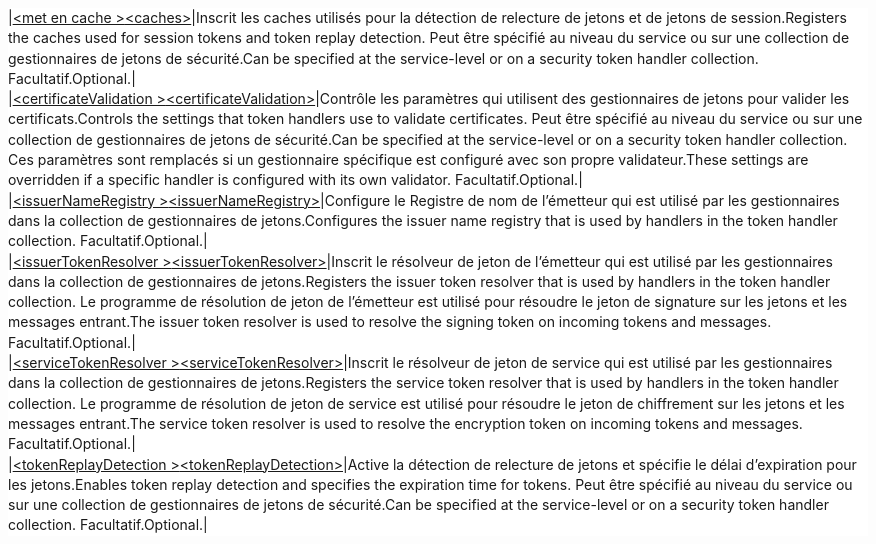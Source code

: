 |[<span data-ttu-id="71b07-131">\<met en cache ></span><span class="sxs-lookup"><span data-stu-id="71b07-131">\<caches></span></span>](../../../../../docs/framework/configure-apps/file-schema/windows-identity-foundation/caches.md)|<span data-ttu-id="71b07-132">Inscrit les caches utilisés pour la détection de relecture de jetons et de jetons de session.</span><span class="sxs-lookup"><span data-stu-id="71b07-132">Registers the caches used for session tokens and token replay detection.</span></span> <span data-ttu-id="71b07-133">Peut être spécifié au niveau du service ou sur une collection de gestionnaires de jetons de sécurité.</span><span class="sxs-lookup"><span data-stu-id="71b07-133">Can be specified at the service-level or on a security token handler collection.</span></span> <span data-ttu-id="71b07-134">Facultatif.</span><span class="sxs-lookup"><span data-stu-id="71b07-134">Optional.</span></span>|  
|[<span data-ttu-id="71b07-135">\<certificateValidation ></span><span class="sxs-lookup"><span data-stu-id="71b07-135">\<certificateValidation></span></span>](../../../../../docs/framework/configure-apps/file-schema/windows-identity-foundation/certificatevalidation.md)|<span data-ttu-id="71b07-136">Contrôle les paramètres qui utilisent des gestionnaires de jetons pour valider les certificats.</span><span class="sxs-lookup"><span data-stu-id="71b07-136">Controls the settings that token handlers use to validate certificates.</span></span> <span data-ttu-id="71b07-137">Peut être spécifié au niveau du service ou sur une collection de gestionnaires de jetons de sécurité.</span><span class="sxs-lookup"><span data-stu-id="71b07-137">Can be specified at the service-level or on a security token handler collection.</span></span> <span data-ttu-id="71b07-138">Ces paramètres sont remplacés si un gestionnaire spécifique est configuré avec son propre validateur.</span><span class="sxs-lookup"><span data-stu-id="71b07-138">These settings are overridden if a specific handler is configured with its own validator.</span></span> <span data-ttu-id="71b07-139">Facultatif.</span><span class="sxs-lookup"><span data-stu-id="71b07-139">Optional.</span></span>|  
|[<span data-ttu-id="71b07-140">\<issuerNameRegistry ></span><span class="sxs-lookup"><span data-stu-id="71b07-140">\<issuerNameRegistry></span></span>](../../../../../docs/framework/configure-apps/file-schema/windows-identity-foundation/issuernameregistry.md)|<span data-ttu-id="71b07-141">Configure le Registre de nom de l’émetteur qui est utilisé par les gestionnaires dans la collection de gestionnaires de jetons.</span><span class="sxs-lookup"><span data-stu-id="71b07-141">Configures the issuer name registry that is used by handlers in the token handler collection.</span></span> <span data-ttu-id="71b07-142">Facultatif.</span><span class="sxs-lookup"><span data-stu-id="71b07-142">Optional.</span></span>|  
|[<span data-ttu-id="71b07-143">\<issuerTokenResolver ></span><span class="sxs-lookup"><span data-stu-id="71b07-143">\<issuerTokenResolver></span></span>](../../../../../docs/framework/configure-apps/file-schema/windows-identity-foundation/issuertokenresolver.md)|<span data-ttu-id="71b07-144">Inscrit le résolveur de jeton de l’émetteur qui est utilisé par les gestionnaires dans la collection de gestionnaires de jetons.</span><span class="sxs-lookup"><span data-stu-id="71b07-144">Registers the issuer token resolver that is used by handlers in the token handler collection.</span></span> <span data-ttu-id="71b07-145">Le programme de résolution de jeton de l’émetteur est utilisé pour résoudre le jeton de signature sur les jetons et les messages entrant.</span><span class="sxs-lookup"><span data-stu-id="71b07-145">The issuer token resolver is used to resolve the signing token on incoming tokens and messages.</span></span> <span data-ttu-id="71b07-146">Facultatif.</span><span class="sxs-lookup"><span data-stu-id="71b07-146">Optional.</span></span>|  
|[<span data-ttu-id="71b07-147">\<serviceTokenResolver ></span><span class="sxs-lookup"><span data-stu-id="71b07-147">\<serviceTokenResolver></span></span>](../../../../../docs/framework/configure-apps/file-schema/windows-identity-foundation/servicetokenresolver.md)|<span data-ttu-id="71b07-148">Inscrit le résolveur de jeton de service qui est utilisé par les gestionnaires dans la collection de gestionnaires de jetons.</span><span class="sxs-lookup"><span data-stu-id="71b07-148">Registers the service token resolver that is used by handlers in the token handler collection.</span></span> <span data-ttu-id="71b07-149">Le programme de résolution de jeton de service est utilisé pour résoudre le jeton de chiffrement sur les jetons et les messages entrant.</span><span class="sxs-lookup"><span data-stu-id="71b07-149">The service token resolver is used to resolve the encryption token on incoming tokens and messages.</span></span> <span data-ttu-id="71b07-150">Facultatif.</span><span class="sxs-lookup"><span data-stu-id="71b07-150">Optional.</span></span>|  
|[<span data-ttu-id="71b07-151">\<tokenReplayDetection ></span><span class="sxs-lookup"><span data-stu-id="71b07-151">\<tokenReplayDetection></span></span>](../../../../../docs/framework/configure-apps/file-schema/windows-identity-foundation/tokenreplaydetection.md)|<span data-ttu-id="71b07-152">Active la détection de relecture de jetons et spécifie le délai d’expiration pour les jetons.</span><span class="sxs-lookup"><span data-stu-id="71b07-152">Enables token replay detection and specifies the expiration time for tokens.</span></span> <span data-ttu-id="71b07-153">Peut être spécifié au niveau du service ou sur une collection de gestionnaires de jetons de sécurité.</span><span class="sxs-lookup"><span data-stu-id="71b07-153">Can be specified at the service-level or on a security token handler collection.</span></span> <span data-ttu-id="71b07-154">Facultatif.</span><span class="sxs-lookup"><span data-stu-id="71b07-154">Optional.</span></span>|  
  